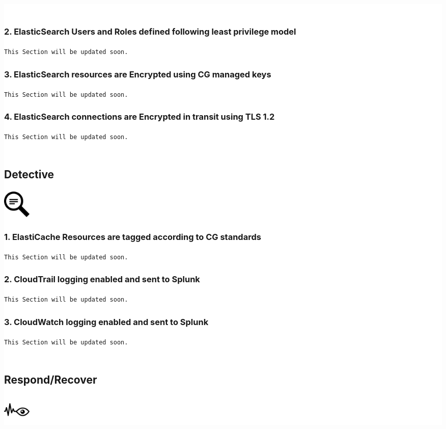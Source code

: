 <br>

### 2. ElasticSearch Users and Roles defined following least privilege model
`This Section will be updated soon.`

### 3. ElasticSearch resources are Encrypted using CG managed keys
`This Section will be updated soon.`

### 4. ElasticSearch connections are Encrypted in transit using TLS 1.2
`This Section will be updated soon.`
<br><br>

## Detective
<img src="/docs/img/Detect.png" width="50">

### 1. ElastiCache Resources are tagged according to CG standards
`This Section will be updated soon.`

### 2. CloudTrail logging enabled and sent to Splunk
`This Section will be updated soon.`

### 3. CloudWatch logging enabled and sent to Splunk
`This Section will be updated soon.`
<br><br>

## Respond/Recover
<img src="/docs/img/Monitor.png" width="50">
